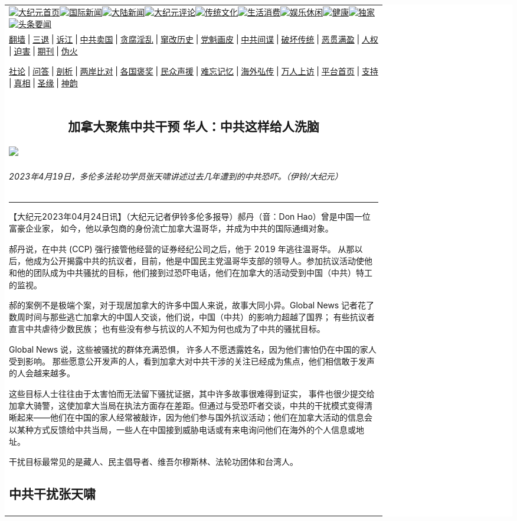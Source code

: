 <a name="1" id="1" target="_blank"></a><span id="1"></span>
<table align=center border="0"><tr><td colspan="2" VALIGN=TOP><a href="https://github.com/19920513/djy/blob/master/gb/nf1351518.md#1"><img src="https://raw.githubusercontent.com/19920513/www/master/t/djy/1.jpg" title="大纪元首页" alt="大纪元首页"></a><a href="https://github.com/19920513/djy/blob/master/gb/n24hr.md#1"><img src="https://raw.githubusercontent.com/19920513/www/master/t/djy/3.jpg" title="国际新闻" alt="国际新闻"></a><a href="https://github.com/19920513/djy/blob/master/gb/nsc413.md#1"><img src="https://raw.githubusercontent.com/19920513/www/master/t/djy/4.jpg" title="大陆新闻" alt="大陆新闻"></a><a href="https://github.com/19920513/djy/blob/master/gb/news392.md#1"><img src="https://raw.githubusercontent.com/19920513/www/master/t/djy/5.jpg" title="大纪元评论" alt="大纪元评论"></a><a href="https://github.com/19920513/djy/blob/master/gb/news2007.md#1"><img src="https://raw.githubusercontent.com/19920513/www/master/t/djy/6.jpg" title="传统文化" alt="传统文化"></a><a href="https://github.com/19920513/djy/blob/master/gb/news2008.md#1"><img src="https://raw.githubusercontent.com/19920513/www/master/t/djy/7.jpg" title="生活消费" alt="生活消费"></a><a href="https://github.com/19920513/djy/blob/master/gb/ncyule.md#1"><img src="https://raw.githubusercontent.com/19920513/www/master/t/djy/8.jpg" title="娱乐休闲" alt="娱乐休闲"></a><a href="https://github.com/19920513/djy/blob/master/gb/nsc1002.md#1"><img src="https://raw.githubusercontent.com/19920513/www/master/t/djy/9.jpg" title="健康" alt="健康"></a><a href="https://github.com/19920513/djy/blob/master/gb/nf6092.md#1"><img src="https://raw.githubusercontent.com/19920513/www/master/t/djy/10a.jpg" title="独家" alt="独家"></a><a href="https://github.com/19920513/djy/blob/master/gb/nf4514.md#1"><img src="https://raw.githubusercontent.com/19920513/www/master/t/djy/12a.jpg" title="头条要闻" alt="头条要闻"></a></td></tr>
<tr><td colspan="2" VALIGN=TOP><a target="_blank" href="https://github.com/19920513/www/blob/master/README.md?zsrh#1">翻墙</a> | <a target="_blank" href="https://github.com/19920513/djy/blob/master/gb/nf5657.md#1">三退</a> | <a target="_blank" href="https://github.com/19920513/djy/blob/master/gb/nf6124.md#1">诉江</a> | <a target="_blank" href="https://github.com/19920513/djy/blob/master/gb/nf1176117.md#1">中共卖国</a> | <a target="_blank" href="https://github.com/19920513/djy/blob/master/gb/nf5773.md#1">贪腐淫乱</a> | <a target="_blank" href="https://github.com/19920513/djy/blob/master/gb/nf1176115.md#1">窜改历史</a> | <a target="_blank" href="https://github.com/19920513/djy/blob/master/gb/nf1176107.md#1">党魁画皮</a> | <a target="_blank" href="https://github.com/19920513/djy/blob/master/gb/nf1320400.md#1">中共间谍</a> | <a target="_blank" href="https://github.com/19920513/djy/blob/master/gb/nf1176114.md#1">破坏传统</a> | <a target="_blank" href="https://github.com/19920513/ntdtv/blob/master/gb/prog447_1.md#1">恶贯满盈</a> | <a target="_blank" href="https://github.com/19920513/djy/blob/master/gb/ncid278.md#1">人权</a> | <a target="_blank" href="https://github.com/19920513/djy/blob/master/gb/nf1176111.md#1">迫害</a> | <a target="_blank" href="https://gitlab.com/szzdlab/mh-qikan/blob/master/README.md#1">期刊</a> | <a target="_blank" href="https://github.com/19920513/djy/blob/master/gb/nf5562.md#1">伪火</a></p><p><a target="_blank" href="https://github.com/19920513/djy/blob/master/gb/9p.md#1">社论</a> | <a target="_blank" href="https://github.com/19920513/djy/blob/master/gb/nf4378.md#1">问答</a> | <a target="_blank" href="https://github.com/19920513/djy/blob/master/gb/nf5792.md#1">剖析</a> | <a target="_blank" href="https://github.com/19920513/djy/blob/master/gb/nf5735.md#1">两岸比对</a> | <a target="_blank" href="https://github.com/19920513/djy/blob/master/gb/nf6119.md#1">各国褒奖</a> | <a target="_blank" href="https://github.com/19920513/djy/blob/master/gb/nf6120.md#1">民众声援</a> | <a target="_blank" href="https://github.com/19920513/djy/blob/master/gb/nf1188594.md#1">难忘记忆</a> | <a target="_blank" href="https://github.com/19920513/djy/blob/master/gb/nf3180.md#1">海外弘传</a> | <a target="_blank" href="https://github.com/19920513/djy/blob/master/gb/nf5410.md#1">万人上访</a> | <a target="_blank" href="https://github.com/19920513/www/blob/master/README.md?zsrh#1">平台首页</a> | <a target="_blank" href="https://github.com/19920513/djy/blob/master/gb/nf4386.md#1">支持</a> | <a target="_blank" href="https://github.com/19920513/djy/blob/master/gb/nf4389.md#1">真相</a> | <a target="_blank" href="https://github.com/19920513/djy/blob/master/gb/nf5790.md#1">圣缘</a> | <a target="_blank" href="https://github.com/19920513/djy/blob/master/gb/nf4786.md#1">神韵</a></td></tr>
<tr><td VALIGN=TOP width="626"><h2 align=center>加拿大聚焦中共干预 华人：中共这样给人洗脑</h2>
<img width="600" src="https://i.epochtimes.com/assets/uploads/2023/04/id13980757-0007-600x400.jpeg" />
<h6>2023年4月19日，多伦多法轮功学员张天啸讲述过去几年遭到的中共恐吓。（伊铃/大纪元）
</h6>
<hr>
<p>【大纪元2023年04月24日讯】（大纪元记者伊铃多伦多报导）郝丹（音：Don Hao）曾是中国一位富豪企业家， 如今，他以承包商的身份流亡加拿大温哥华，并成为中共的国际通缉对象。</p>
<p>郝丹说，在中共 (CCP) 强行接管他经营的证券经纪公司之后，他于 2019 年逃往温哥华。 从那以后，他成为公开揭露中共的抗议者，目前，他是中国民主党温哥华支部的领导人。参加抗议活动使他和他的团队成为中共骚扰的目标，他们接到过<ahref="https://github.com/19920513/djy/blob/master/gb/tag/%E6%81%90%E5%90%93.md#1">恐吓</a>电话，他们在加拿大的活动受到中国（中共）特工的监视。</p>
<p>郝的案例不是极端个案，对于现居加拿大的许多中国人来说，故事大同小异。Global News 记者花了数周时间与那些逃亡加拿大的中国人交谈，他们说，中国（中共）的影响力超越了国界； 有些抗议者直言中共虐待少数民族； 也有些没有参与抗议的人不知为何也成为了中共的骚扰目标。</p>
<p>Global News 说，这些被骚扰的群体充满恐惧， 许多人不愿透露姓名，因为他们害怕仍在中国的家人受到影响。 那些愿意公开发声的人，看到加拿大对中共干涉的关注已经成为焦点，他们相信敢于发声的人会越来越多。</p>
<p>这些目标人士往往由于太害怕而无法留下骚扰证据，其中许多故事很难得到证实， 事件也很少提交给加拿大骑警，这使加拿大当局在执法方面存在差距。但通过与受<ahref="https://github.com/19920513/djy/blob/master/gb/tag/%E6%81%90%E5%90%93.md#1">恐吓</a>者交谈，中共的干扰模式变得清晰起来——他们在中国的家人经常被敲诈，因为他们参与国外抗议活动；他们在加拿大活动的信息会以某种方式反馈给中共当局，一些人在中国接到威胁电话或有来电询问他们在海外的个人信息或地址。</p>
<p>干扰目标最常见的是藏人、民主倡导者、维吾尔穆斯林、<ahref="https://github.com/19920513/djy/blob/master/gb/tag/%E6%B3%95%E8%BD%AE%E5%8A%9F.md#1">法轮功</a>团体和台湾人。</p>
<h2><ahref="https://github.com/19920513/djy/blob/master/gb/tag/%E4%B8%AD%E5%85%B1%E5%B9%B2%E6%89%B0.md#1">中共干扰</a>张天啸</h2>